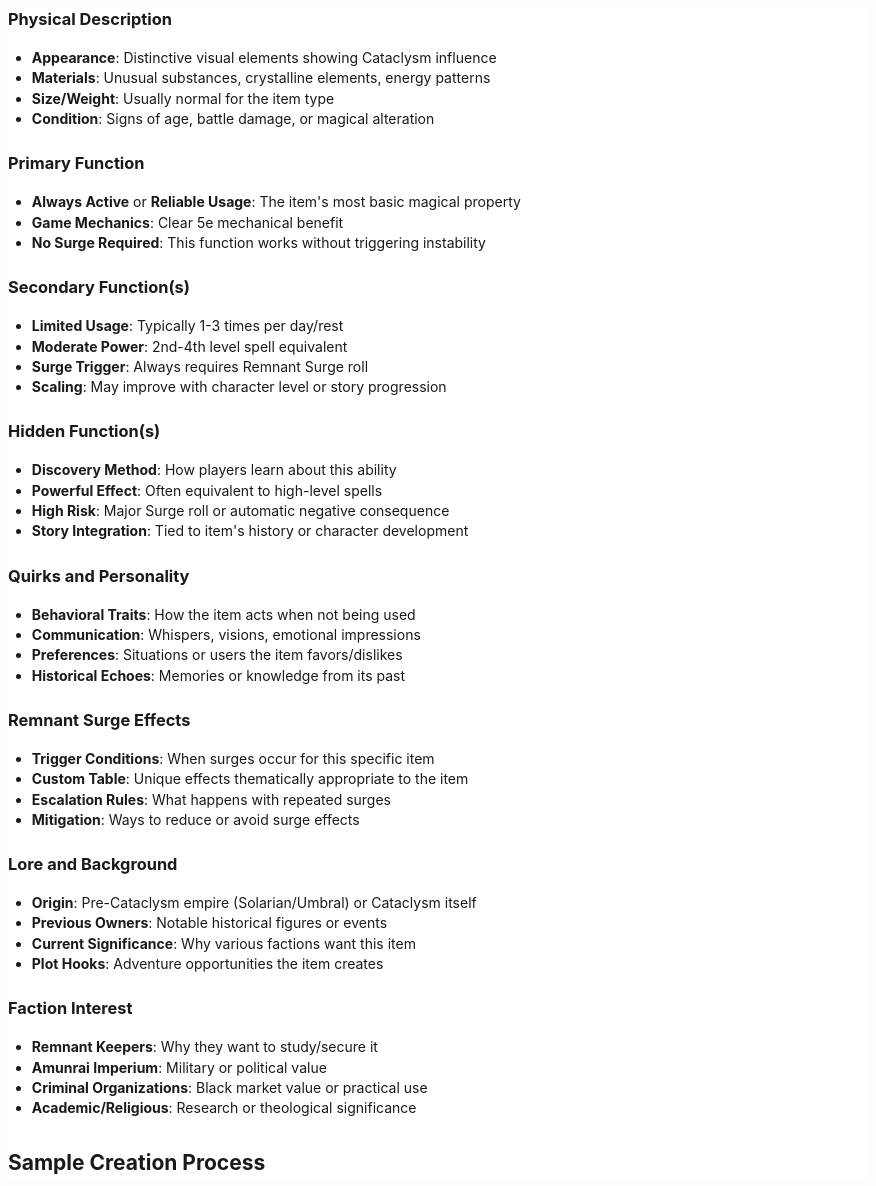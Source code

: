 ### Physical Description
- **Appearance**: Distinctive visual elements showing Cataclysm influence
- **Materials**: Unusual substances, crystalline elements, energy patterns
- **Size/Weight**: Usually normal for the item type
- **Condition**: Signs of age, battle damage, or magical alteration

### Primary Function
- **Always Active** or **Reliable Usage**: The item's most basic magical property
- **Game Mechanics**: Clear 5e mechanical benefit
- **No Surge Required**: This function works without triggering instability

### Secondary Function(s)
- **Limited Usage**: Typically 1-3 times per day/rest
- **Moderate Power**: 2nd-4th level spell equivalent
- **Surge Trigger**: Always requires Remnant Surge roll
- **Scaling**: May improve with character level or story progression

### Hidden Function(s)
- **Discovery Method**: How players learn about this ability
- **Powerful Effect**: Often equivalent to high-level spells
- **High Risk**: Major Surge roll or automatic negative consequence
- **Story Integration**: Tied to item's history or character development

### Quirks and Personality
- **Behavioral Traits**: How the item acts when not being used
- **Communication**: Whispers, visions, emotional impressions
- **Preferences**: Situations or users the item favors/dislikes
- **Historical Echoes**: Memories or knowledge from its past

### Remnant Surge Effects
- **Trigger Conditions**: When surges occur for this specific item
- **Custom Table**: Unique effects thematically appropriate to the item
- **Escalation Rules**: What happens with repeated surges
- **Mitigation**: Ways to reduce or avoid surge effects

### Lore and Background
- **Origin**: Pre-Cataclysm empire (Solarian/Umbral) or Cataclysm itself
- **Previous Owners**: Notable historical figures or events
- **Current Significance**: Why various factions want this item
- **Plot Hooks**: Adventure opportunities the item creates

### Faction Interest
- **Remnant Keepers**: Why they want to study/secure it
- **Amunrai Imperium**: Military or political value
- **Criminal Organizations**: Black market value or practical use
- **Academic/Religious**: Research or theological significance

## Sample Creation Process
